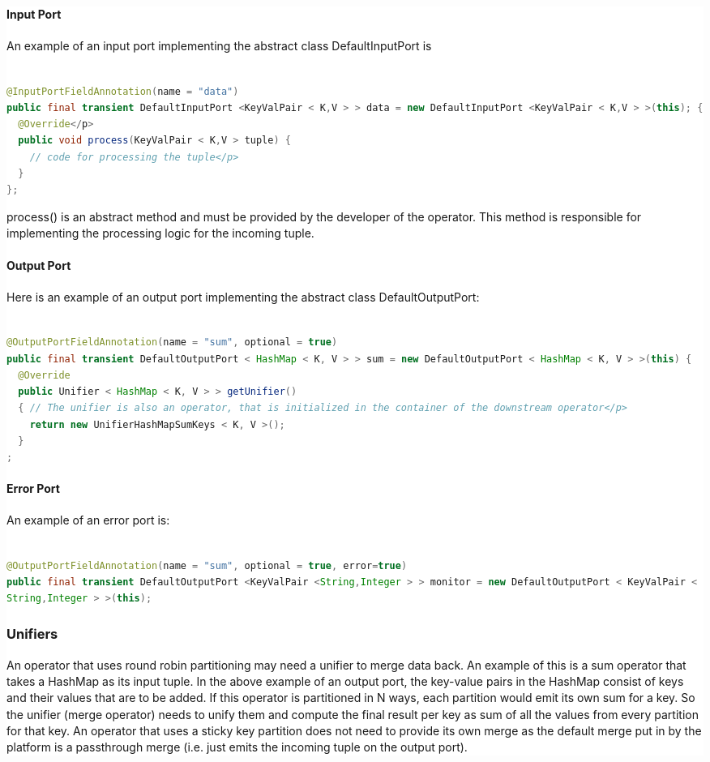 #### Input Port

An example of an input port implementing the abstract class
DefaultInputPort is

``` java

@InputPortFieldAnnotation(name = "data")
public final transient DefaultInputPort <KeyValPair < K,V > > data = new DefaultInputPort <KeyValPair < K,V > >(this); {
  @Override</p>
  public void process(KeyValPair < K,V > tuple) {
    // code for processing the tuple</p>
  }
};

```
process() is an abstract method and must be provided by the developer of
the operator. This method is responsible for implementing the processing
logic for the incoming tuple.

#### Output Port

Here is an example of an output port implementing the abstract class
DefaultOutputPort:

``` java

@OutputPortFieldAnnotation(name = "sum", optional = true)
public final transient DefaultOutputPort < HashMap < K, V > > sum = new DefaultOutputPort < HashMap < K, V > >(this) {
  @Override
  public Unifier < HashMap < K, V > > getUnifier()
  { // The unifier is also an operator, that is initialized in the container of the downstream operator</p>
    return new UnifierHashMapSumKeys < K, V >();
  }
;
```

#### Error Port

An example of an error port is:

``` java

@OutputPortFieldAnnotation(name = "sum", optional = true, error=true)
public final transient DefaultOutputPort <KeyValPair <String,Integer > > monitor = new DefaultOutputPort < KeyValPair < String,Integer > >(this);

```

### Unifiers

An operator that uses round robin partitioning may need a unifier to
merge data back. An example of this is a sum operator that takes a
HashMap as its input tuple. In the above example of an output port, the
key-value pairs in the HashMap consist of keys and their values that are
to be added. If this operator is partitioned in N ways, each partition
would emit its own sum for a key. So the unifier (merge operator) needs
to unify them and compute the final result per key as sum of all the
values from every partition for that key. An operator that uses a sticky
key partition does not need to provide its own merge as the default
merge put in by the platform is a passthrough merge (i.e. just emits the
incoming tuple on the output port).
